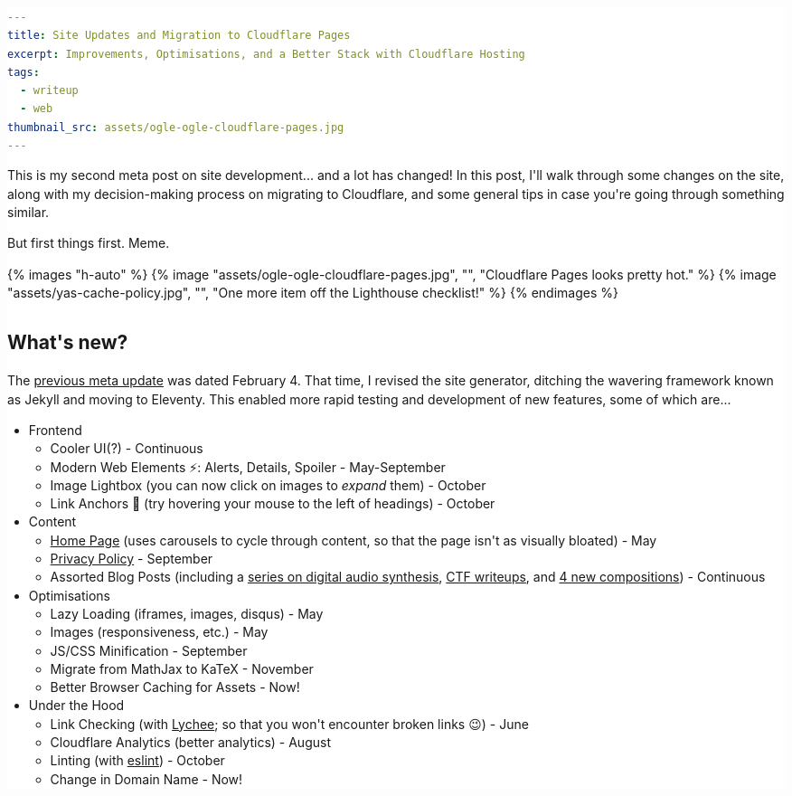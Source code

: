 ```yaml
---
title: Site Updates and Migration to Cloudflare Pages
excerpt: Improvements, Optimisations, and a Better Stack with Cloudflare Hosting
tags:
  - writeup
  - web
thumbnail_src: assets/ogle-ogle-cloudflare-pages.jpg
---
```


This is my second meta post on site development... and a lot has changed! In this post, I'll walk through some changes on the site, along with my decision-making process on migrating to Cloudflare, and some general tips in case you're going through something similar.

But first things first. Meme.

{% images "h-auto" %}
{% image "assets/ogle-ogle-cloudflare-pages.jpg", "", "Cloudflare Pages looks pretty hot." %}
{% image "assets/yas-cache-policy.jpg", "", "One more item off the Lighthouse checklist!" %}
{% endimages %}


## What's new?

The [previous meta update](/posts/site-migration-to-eleventy) was dated February 4. That time, I revised the site generator, ditching the wavering framework known as Jekyll and moving to Eleventy. This enabled more rapid testing and development of new features, some of which are...

- Frontend
	- Cooler UI(?) - Continuous
	- Modern Web Elements ⚡️: Alerts, Details, Spoiler - May-September
	- Image Lightbox (you can now click on images to *expand* them) - October
	- Link Anchors 🔗 (try hovering your mouse to the left of headings) - October
- Content
	- [Home Page](/) (uses carousels to cycle through content, so that the page isn't as visually bloated) - May
	- [Privacy Policy](/privacy-policy) - September
	- Assorted Blog Posts (including a [series on digital audio synthesis](/tags/audio-synthesis-for-dummies/), [CTF writeups](/tags/ctf/), and [4 new compositions](/tags/composition/)) - Continuous
- Optimisations
	- Lazy Loading (iframes, images, disqus) - May
	- Images (responsiveness, etc.) - May
	- JS/CSS Minification - September
	- Migrate from MathJax to KaTeX - November
	- Better Browser Caching for Assets - Now!
- Under the Hood
	- Link Checking (with [Lychee](https://github.com/lycheeverse/lychee); so that you won't encounter broken links 😉) - June
	- Cloudflare Analytics (better analytics) - August
	- Linting (with [eslint](https://github.com/eslint/eslint)) - October
	- Change in Domain Name - Now!
